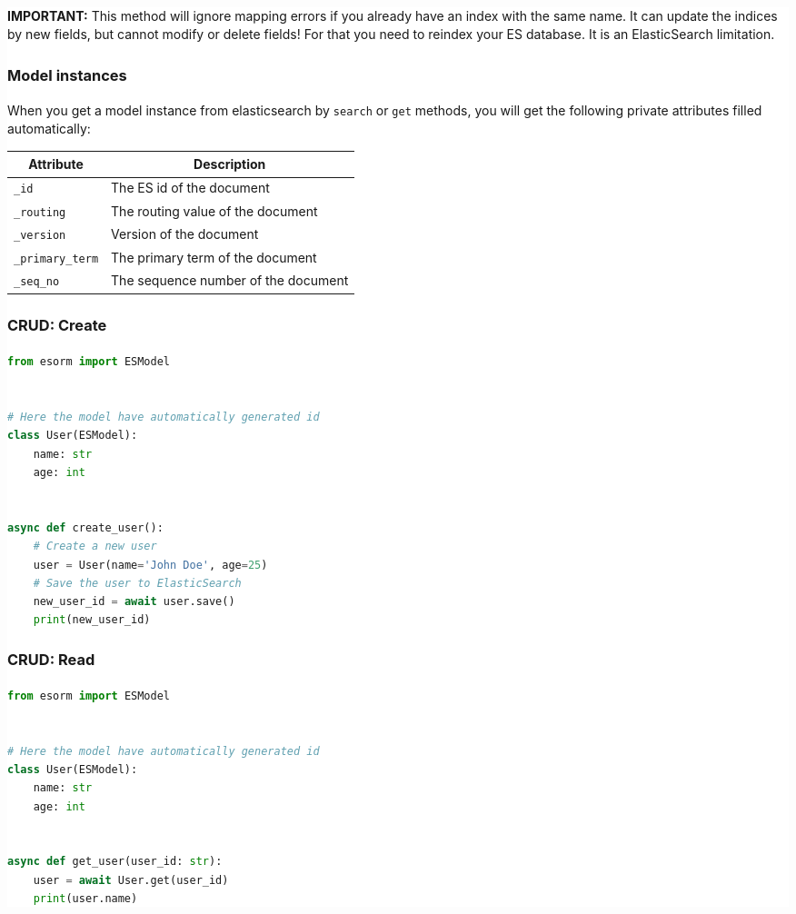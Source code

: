 **IMPORTANT:** This method will ignore mapping errors if you already have an index with the same name. It can update the
indices
by new fields, but cannot modify or delete fields! For that you need to reindex your ES database. It is an ElasticSearch
limitation.

<a id="model-instances"></a>
### Model instances

When you get a model instance from elasticsearch by `search` or `get` methods, you will get the following private
attributes filled automatically:

| Attribute       | Description                         |
|-----------------|-------------------------------------|
| `_id`           | The ES id of the document           |
| `_routing`      | The routing value of the document   |
| `_version`      | Version of the document             |
| `_primary_term` | The primary term of the document    |
| `_seq_no`       | The sequence number of the document |

<a id="crud-create"></a>
### CRUD: Create

```python
from esorm import ESModel


# Here the model have automatically generated id
class User(ESModel):
    name: str
    age: int


async def create_user():
    # Create a new user 
    user = User(name='John Doe', age=25)
    # Save the user to ElasticSearch
    new_user_id = await user.save()
    print(new_user_id)
```

<a id="crud-read"></a>
### CRUD: Read

```python
from esorm import ESModel


# Here the model have automatically generated id
class User(ESModel):
    name: str
    age: int


async def get_user(user_id: str):
    user = await User.get(user_id)
    print(user.name)
```
